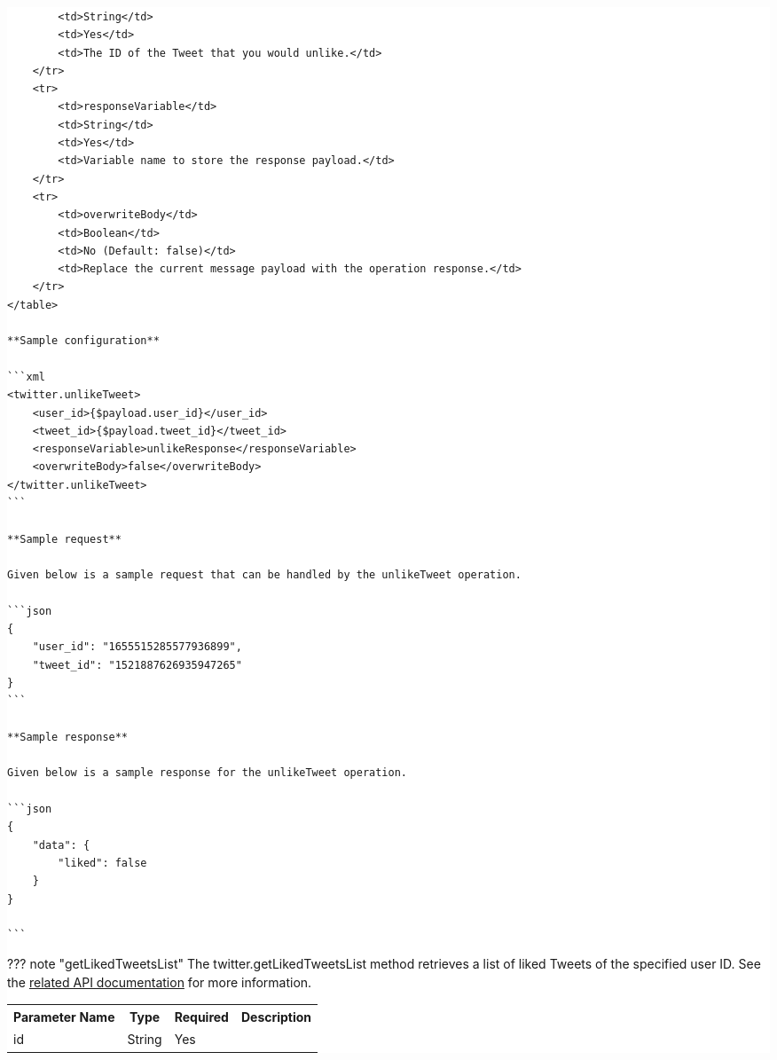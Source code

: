             <td>String</td>
            <td>Yes</td>
            <td>The ID of the Tweet that you would unlike.</td>
        </tr>
        <tr>
            <td>responseVariable</td>
            <td>String</td>
            <td>Yes</td>
            <td>Variable name to store the response payload.</td>
        </tr>
        <tr>
            <td>overwriteBody</td>
            <td>Boolean</td>
            <td>No (Default: false)</td>
            <td>Replace the current message payload with the operation response.</td>
        </tr>
    </table>

    **Sample configuration**
    
    ```xml
    <twitter.unlikeTweet>
        <user_id>{$payload.user_id}</user_id>
        <tweet_id>{$payload.tweet_id}</tweet_id>
        <responseVariable>unlikeResponse</responseVariable>
        <overwriteBody>false</overwriteBody>
    </twitter.unlikeTweet>
    ```

    **Sample request**
    
    Given below is a sample request that can be handled by the unlikeTweet operation.
        
    ```json
    {
        "user_id": "1655515285577936899",
        "tweet_id": "1521887626935947265"
    }
    ```    
      
    **Sample response**
    
    Given below is a sample response for the unlikeTweet operation.
    
    ```json
    {
        "data": {
            "liked": false
        }
    }

    ``` 

??? note "getLikedTweetsList"
    The twitter.getLikedTweetsList method retrieves a list of liked Tweets of the specified user ID. See the [related API documentation](https://developer.twitter.com/en/docs/twitter-api/tweets/likes/api-reference/get-users-id-liked_tweets) for more information.
    <table>
        <tr>
            <th>Parameter Name</th>
            <th>Type</th>
            <th>Required</th>
            <th>Description</th>
        </tr>
        <tr>
            <td>id</td>
            <td>String</td>
            <td>Yes</td>